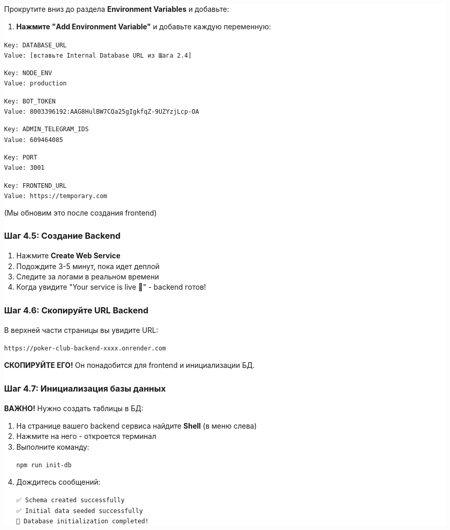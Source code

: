 Прокрутите вниз до раздела **Environment Variables** и добавьте:

1. **Нажмите "Add Environment Variable"** и добавьте каждую переменную:

```
Key: DATABASE_URL
Value: [вставьте Internal Database URL из Шага 2.4]
```

```
Key: NODE_ENV
Value: production
```

```
Key: BOT_TOKEN
Value: 8003396192:AAG8HulBW7CQa25gIgkfqZ-9UZYzjLcp-OA
```

```
Key: ADMIN_TELEGRAM_IDS
Value: 609464085
```

```
Key: PORT
Value: 3001
```

```
Key: FRONTEND_URL
Value: https://temporary.com
```
(Мы обновим это после создания frontend)

### Шаг 4.5: Создание Backend

1. Нажмите **Create Web Service**
2. Подождите 3-5 минут, пока идет деплой
3. Следите за логами в реальном времени
4. Когда увидите "Your service is live 🎉" - backend готов!

### Шаг 4.6: Скопируйте URL Backend

В верхней части страницы вы увидите URL:
```
https://poker-club-backend-xxxx.onrender.com
```

**СКОПИРУЙТЕ ЕГО!** Он понадобится для frontend и инициализации БД.

### Шаг 4.7: Инициализация базы данных

**ВАЖНО!** Нужно создать таблицы в БД:

1. На странице вашего backend сервиса найдите **Shell** (в меню слева)
2. Нажмите на него - откроется терминал
3. Выполните команду:
   ```bash
   npm run init-db
   ```
4. Дождитесь сообщений:
   ```
   ✅ Schema created successfully
   ✅ Initial data seeded successfully
   🎉 Database initialization completed!
   ```
